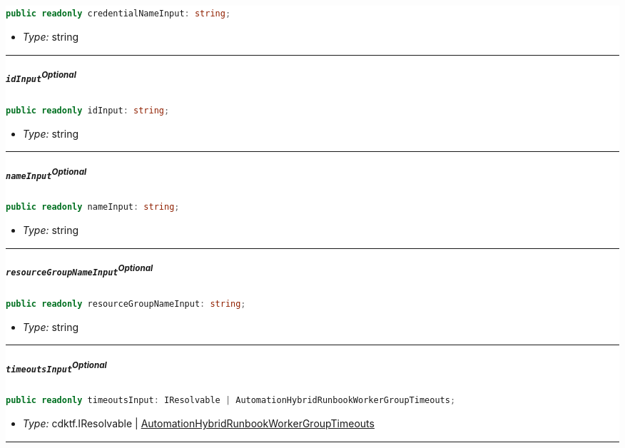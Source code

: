 ```typescript
public readonly credentialNameInput: string;
```

- *Type:* string

---

##### `idInput`<sup>Optional</sup> <a name="idInput" id="@cdktf/provider-azurerm.automationHybridRunbookWorkerGroup.AutomationHybridRunbookWorkerGroup.property.idInput"></a>

```typescript
public readonly idInput: string;
```

- *Type:* string

---

##### `nameInput`<sup>Optional</sup> <a name="nameInput" id="@cdktf/provider-azurerm.automationHybridRunbookWorkerGroup.AutomationHybridRunbookWorkerGroup.property.nameInput"></a>

```typescript
public readonly nameInput: string;
```

- *Type:* string

---

##### `resourceGroupNameInput`<sup>Optional</sup> <a name="resourceGroupNameInput" id="@cdktf/provider-azurerm.automationHybridRunbookWorkerGroup.AutomationHybridRunbookWorkerGroup.property.resourceGroupNameInput"></a>

```typescript
public readonly resourceGroupNameInput: string;
```

- *Type:* string

---

##### `timeoutsInput`<sup>Optional</sup> <a name="timeoutsInput" id="@cdktf/provider-azurerm.automationHybridRunbookWorkerGroup.AutomationHybridRunbookWorkerGroup.property.timeoutsInput"></a>

```typescript
public readonly timeoutsInput: IResolvable | AutomationHybridRunbookWorkerGroupTimeouts;
```

- *Type:* cdktf.IResolvable | <a href="#@cdktf/provider-azurerm.automationHybridRunbookWorkerGroup.AutomationHybridRunbookWorkerGroupTimeouts">AutomationHybridRunbookWorkerGroupTimeouts</a>

---
